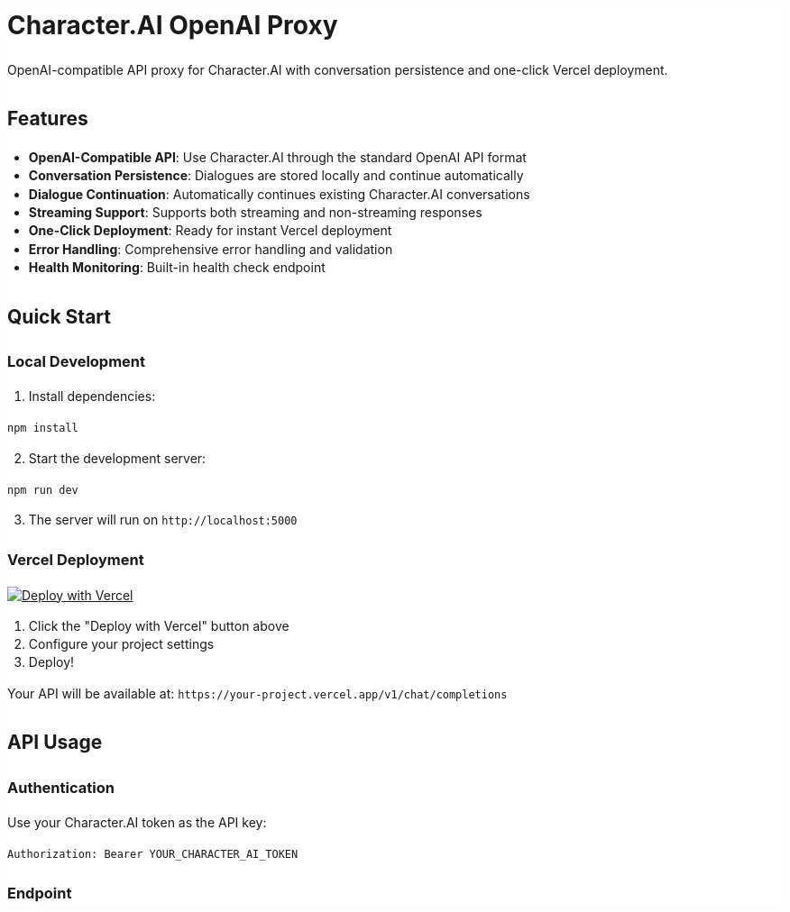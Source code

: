 # Character.AI OpenAI Proxy

OpenAI-compatible API proxy for Character.AI with conversation persistence and one-click Vercel deployment.

## Features

- **OpenAI-Compatible API**: Use Character.AI through the standard OpenAI API format
- **Conversation Persistence**: Dialogues are stored locally and continue automatically
- **Dialogue Continuation**: Automatically continues existing Character.AI conversations
- **Streaming Support**: Supports both streaming and non-streaming responses
- **One-Click Deployment**: Ready for instant Vercel deployment
- **Error Handling**: Comprehensive error handling and validation
- **Health Monitoring**: Built-in health check endpoint

## Quick Start

### Local Development

1. Install dependencies:
```bash
npm install
```

2. Start the development server:
```bash
npm run dev
```

3. The server will run on `http://localhost:5000`

### Vercel Deployment

[![Deploy with Vercel](https://vercel.com/button)](https://vercel.com/new/clone?repository-url=https://github.com/morozxleb-crypto/chatix2.0)

1. Click the "Deploy with Vercel" button above
2. Configure your project settings
3. Deploy!

Your API will be available at: `https://your-project.vercel.app/v1/chat/completions`

## API Usage

### Authentication

Use your Character.AI token as the API key:

```bash
Authorization: Bearer YOUR_CHARACTER_AI_TOKEN
```

### Endpoint
